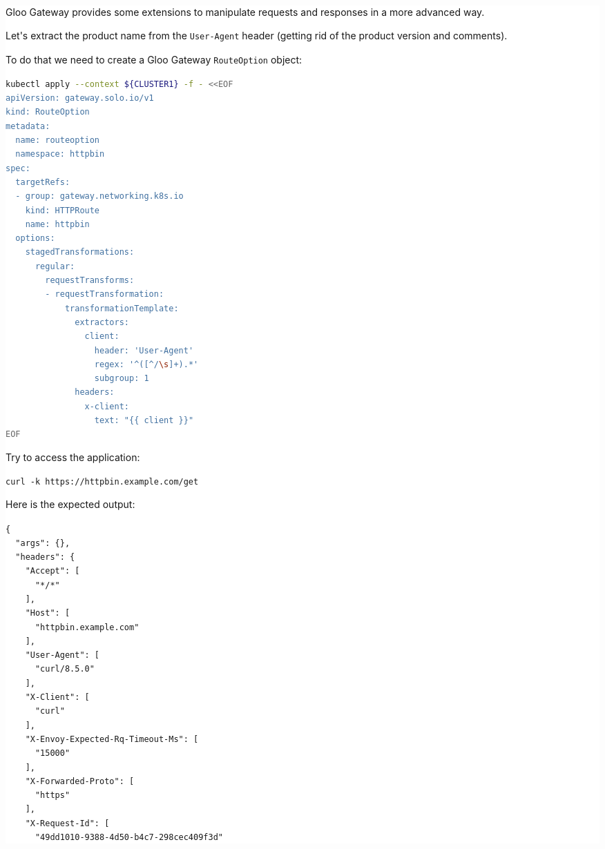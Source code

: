 Gloo Gateway provides some extensions to manipulate requests and responses in a more advanced way.

Let's extract the product name from the `User-Agent` header (getting rid of the product version and comments).

To do that we need to create a Gloo Gateway `RouteOption` object:

```bash
kubectl apply --context ${CLUSTER1} -f - <<EOF
apiVersion: gateway.solo.io/v1
kind: RouteOption
metadata:
  name: routeoption
  namespace: httpbin
spec:
  targetRefs:
  - group: gateway.networking.k8s.io
    kind: HTTPRoute
    name: httpbin
  options:
    stagedTransformations:
      regular:
        requestTransforms:
        - requestTransformation:
            transformationTemplate:
              extractors:
                client:
                  header: 'User-Agent'
                  regex: '^([^/\s]+).*'
                  subgroup: 1
              headers:
                x-client:
                  text: "{{ client }}"
EOF
```

Try to access the application:

```shell
curl -k https://httpbin.example.com/get
```

Here is the expected output:

```json,nocopy
{
  "args": {},
  "headers": {
    "Accept": [
      "*/*"
    ],
    "Host": [
      "httpbin.example.com"
    ],
    "User-Agent": [
      "curl/8.5.0"
    ],
    "X-Client": [
      "curl"
    ],
    "X-Envoy-Expected-Rq-Timeout-Ms": [
      "15000"
    ],
    "X-Forwarded-Proto": [
      "https"
    ],
    "X-Request-Id": [
      "49dd1010-9388-4d50-b4c7-298cec409f3d"
```